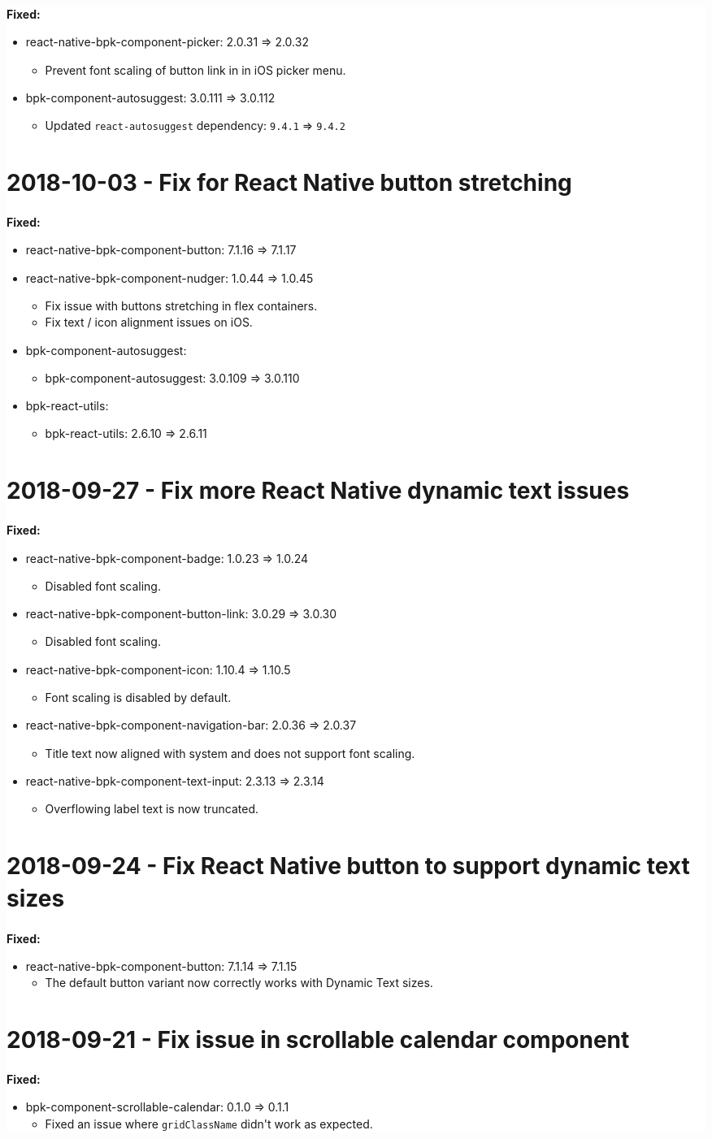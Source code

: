 **Fixed:**

- react-native-bpk-component-picker: 2.0.31 => 2.0.32
  - Prevent font scaling of button link in in iOS picker menu.

- bpk-component-autosuggest: 3.0.111 => 3.0.112
  - Updated `react-autosuggest` dependency: `9.4.1` => `9.4.2`

# 2018-10-03 - Fix for React Native button stretching

**Fixed:**

- react-native-bpk-component-button: 7.1.16 => 7.1.17
- react-native-bpk-component-nudger: 1.0.44 => 1.0.45
  - Fix issue with buttons stretching in flex containers.
  - Fix text / icon alignment issues on iOS.

- bpk-component-autosuggest:
  - bpk-component-autosuggest: 3.0.109 => 3.0.110

- bpk-react-utils:
  - bpk-react-utils: 2.6.10 => 2.6.11

# 2018-09-27 - Fix more React Native dynamic text issues

**Fixed:**
- react-native-bpk-component-badge: 1.0.23 => 1.0.24
  - Disabled font scaling.

- react-native-bpk-component-button-link: 3.0.29 => 3.0.30
  - Disabled font scaling.

- react-native-bpk-component-icon: 1.10.4 => 1.10.5
  - Font scaling is disabled by default.

- react-native-bpk-component-navigation-bar: 2.0.36 => 2.0.37
  - Title text now aligned with system and does not support font scaling.

- react-native-bpk-component-text-input: 2.3.13 => 2.3.14
  - Overflowing label text is now truncated.

# 2018-09-24 - Fix React Native button to support dynamic text sizes

**Fixed:**
- react-native-bpk-component-button: 7.1.14 => 7.1.15
  - The default button variant now correctly works with Dynamic Text sizes.

# 2018-09-21 - Fix issue in scrollable calendar component

**Fixed:**
 - bpk-component-scrollable-calendar: 0.1.0 => 0.1.1
   - Fixed an issue where `gridClassName` didn't work as expected.
